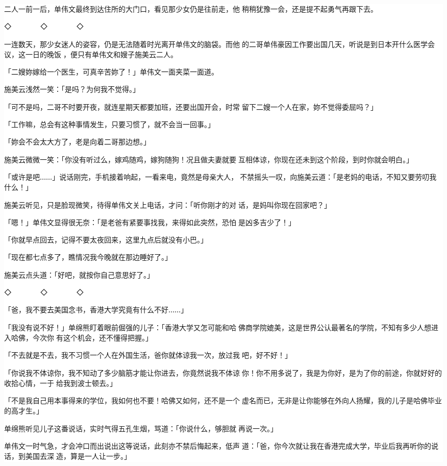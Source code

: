 二人一前一后，单伟文最终到达住所的大门口，看见那少女仍是往前走，他
稍稍犹豫一会，还是提不起勇气再跟下去。

◇　　　　◇　　　　◇

一连数天，那少女迷人的姿容，仍是无法随着时光离开单伟文的脑袋。而他
的二哥单伟豪因工作要出国几天，听说是到日本开什么医学会议，这一日的晚饭
，便只有单伟文和嫂子施美云二人。

「二嫂妳嫁给一个医生，可真辛苦妳了！」单伟文一面夹菜一面道。

施美云浅然一笑：「是吗？为何我不觉得。」

「可不是吗，二哥不时要开夜，就连星期天都要加班，还要出国开会，时常
留下二嫂一个人在家，妳不觉得委屈吗？」

「工作嘛，总会有这种事情发生，只要习惯了，就不会当一回事。」

「妳会不会太大方了，老是向着二哥那边想。」

施美云微微一笑：「你没有听过么，嫁鸡随鸡，嫁狗随狗！况且做夫妻就要
互相体谅，你现在还未到这个阶段，到时你就会明白。」

「或许是吧……」说话刚完，手机接着响起，一看来电，竟然是母亲大人，
不禁摇头一叹，向施美云道：「是老妈的电话，不知又要劳叨我什么！」

施美云听见，只是脸现微笑，待得单伟文关上电话，才问：「听你刚才的对
话，是妈叫你现在回家吧？」

「嗯！」单伟文显得很无奈：「是老爸有紧要事找我，来得如此突然，恐怕
是凶多吉少了！」

「你就早点回去，记得不要太夜回来，这里九点后就没有小巴。」

「现在都七点多了，瞧情况我今晚就在那边睡好了。」

施美云点头道：「好吧，就按你自己意思好了。」

◇　　　　◇　　　　◇

「爸，我不要去美国念书，香港大学究竟有什么不好……」

「我没有说不好！」单绵熊盯着眼前倔强的儿子：「香港大学又怎可能和哈
佛商学院媲美，这是世界公认最著名的学院，不知有多少人想进入哈佛，今次你
有这个机会，还不懂得把握。」

「不去就是不去，我不习惯一个人在外国生活，爸你就体谅我一次，放过我
吧，好不好！」

「你说我不体谅你，我不知动了多少脑筋才能让你进去，你竟然说我不体谅
你！你不用多说了，我是为你好，是为了你的前途，你就好好的收拾心情，一于
给我到波士顿去。」

「不是我自己用本事得来的学位，我如何也不要！哈佛又如何，还不是一个
虚名而已，无非是让你能够在外向人扬耀，我的儿子是哈佛毕业的高才生。」

单绵熊听见儿子这番说话，实时气得五孔生烟，骂道：「你说什么，够胆就
再说一次。」

单伟文一时气急，才会冲口而出说出这等说话，此刻亦不禁后悔起来，低声
道：「爸，你今次就让我在香港完成大学，毕业后我再听你的说话，到美国去深
造，算是一人让一步。」
